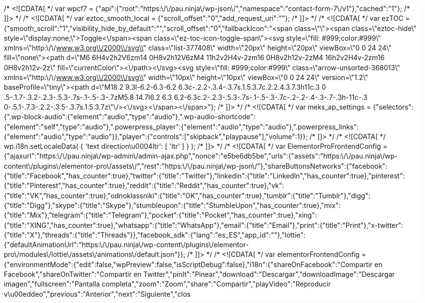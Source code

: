 [](javascript:void\(0\);)

  /\* <!\[CDATA\[ \*/ var wpcf7 = {"api":{"root":"https:\\/\\/pau.ninja\\/wp-json\\/","namespace":"contact-form-7\\/v1"},"cached":"1"}; /\* \]\]> \*/ /\* <!\[CDATA\[ \*/ var eztoc\_smooth\_local = {"scroll\_offset":"0","add\_request\_uri":""}; /\* \]\]> \*/ /\* <!\[CDATA\[ \*/ var ezTOC = {"smooth\_scroll":"1","visibility\_hide\_by\_default":"","scroll\_offset":"0","fallbackIcon":"<span class=\\"\\"><span class=\\"eztoc-hide\\" style=\\"display:none;\\">Toggle<\\/span><span class=\\"ez-toc-icon-toggle-span\\"><svg style=\\"fill: #999;color:#999\\" xmlns=\\"http:\\/\\/www.w3.org\\/2000\\/svg\\" class=\\"list-377408\\" width=\\"20px\\" height=\\"20px\\" viewBox=\\"0 0 24 24\\" fill=\\"none\\"><path d=\\"M6 6H4v2h2V6zm14 0H8v2h12V6zM4 11h2v2H4v-2zm16 0H8v2h12v-2zM4 16h2v2H4v-2zm16 0H8v2h12v-2z\\" fill=\\"currentColor\\"><\\/path><\\/svg><svg style=\\"fill: #999;color:#999\\" class=\\"arrow-unsorted-368013\\" xmlns=\\"http:\\/\\/www.w3.org\\/2000\\/svg\\" width=\\"10px\\" height=\\"10px\\" viewBox=\\"0 0 24 24\\" version=\\"1.2\\" baseProfile=\\"tiny\\"><path d=\\"M18.2 9.3l-6.2-6.3-6.2 6.3c-.2.2-.3.4-.3.7s.1.5.3.7c.2.2.4.3.7.3h11c.3 0 .5-.1.7-.3.2-.2.3-.5.3-.7s-.1-.5-.3-.7zM5.8 14.7l6.2 6.3 6.2-6.3c.2-.2.3-.5.3-.7s-.1-.5-.3-.7c-.2-.2-.4-.3-.7-.3h-11c-.3 0-.5.1-.7.3-.2.2-.3.5-.3.7s.1.5.3.7z\\"\\/><\\/svg><\\/span><\\/span>"}; /\* \]\]> \*/ /\* <!\[CDATA\[ \*/ var meks\_ap\_settings = {"selectors":{".wp-block-audio":{"element":"audio","type":"audio"},".wp-audio-shortcode":{"element":"self","type":"audio"},".powerpress\_player":{"element":"audio","type":"audio"},".powerpress\_links":{"element":"audio","type":"audio"}},"player":{"controls":\["skipback","playpause"\],"volume":1}}; /\* \]\]> \*/ /\* <!\[CDATA\[ \*/ wp.i18n.setLocaleData( { 'text direction\\u0004ltr': \[ 'ltr' \] } ); /\* \]\]> \*/ /\* <!\[CDATA\[ \*/ var ElementorProFrontendConfig = {"ajaxurl":"https:\\/\\/pau.ninja\\/wp-admin\\/admin-ajax.php","nonce":"e5be6db5be","urls":{"assets":"https:\\/\\/pau.ninja\\/wp-content\\/plugins\\/elementor-pro\\/assets\\/","rest":"https:\\/\\/pau.ninja\\/wp-json\\/"},"shareButtonsNetworks":{"facebook":{"title":"Facebook","has\_counter":true},"twitter":{"title":"Twitter"},"linkedin":{"title":"LinkedIn","has\_counter":true},"pinterest":{"title":"Pinterest","has\_counter":true},"reddit":{"title":"Reddit","has\_counter":true},"vk":{"title":"VK","has\_counter":true},"odnoklassniki":{"title":"OK","has\_counter":true},"tumblr":{"title":"Tumblr"},"digg":{"title":"Digg"},"skype":{"title":"Skype"},"stumbleupon":{"title":"StumbleUpon","has\_counter":true},"mix":{"title":"Mix"},"telegram":{"title":"Telegram"},"pocket":{"title":"Pocket","has\_counter":true},"xing":{"title":"XING","has\_counter":true},"whatsapp":{"title":"WhatsApp"},"email":{"title":"Email"},"print":{"title":"Print"},"x-twitter":{"title":"X"},"threads":{"title":"Threads"}},"facebook\_sdk":{"lang":"es\_ES","app\_id":""},"lottie":{"defaultAnimationUrl":"https:\\/\\/pau.ninja\\/wp-content\\/plugins\\/elementor-pro\\/modules\\/lottie\\/assets\\/animations\\/default.json"}}; /\* \]\]> \*/ /\* <!\[CDATA\[ \*/ var elementorFrontendConfig = {"environmentMode":{"edit":false,"wpPreview":false,"isScriptDebug":false},"i18n":{"shareOnFacebook":"Compartir en Facebook","shareOnTwitter":"Compartir en Twitter","pinIt":"Pinear","download":"Descargar","downloadImage":"Descargar imagen","fullscreen":"Pantalla completa","zoom":"Zoom","share":"Compartir","playVideo":"Reproducir v\\u00eddeo","previous":"Anterior","next":"Siguiente","clos